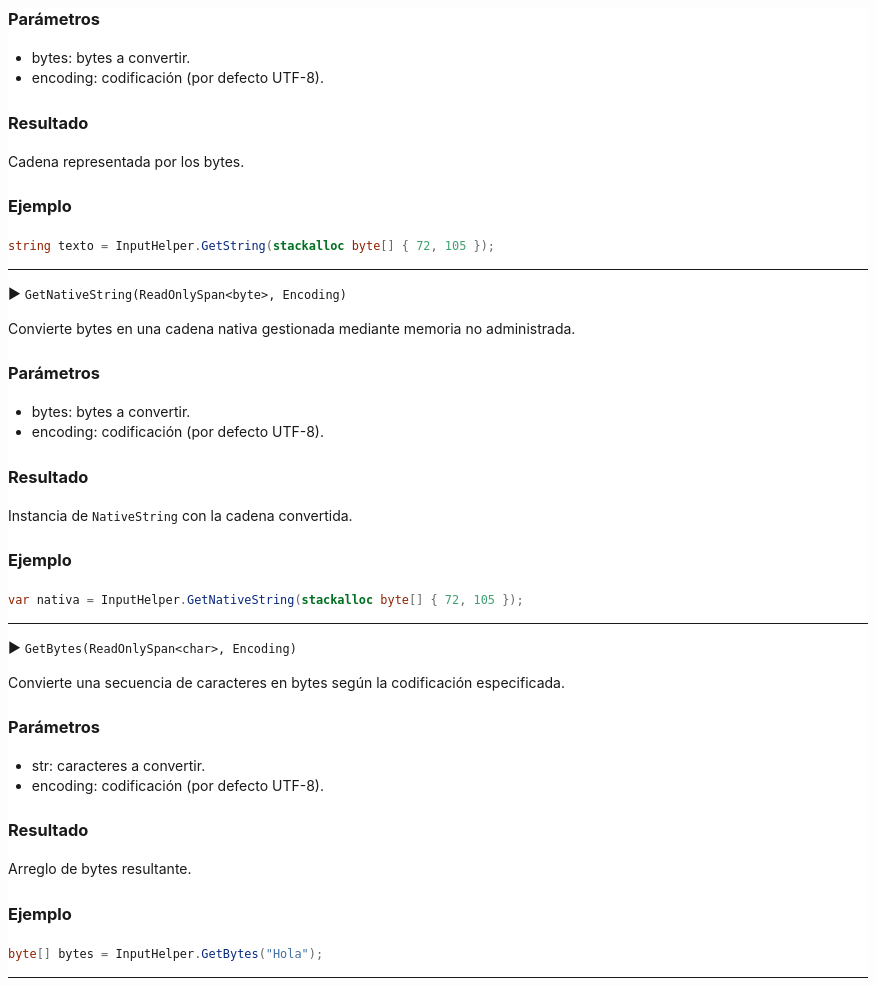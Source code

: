 ### Parámetros

* bytes: bytes a convertir.
* encoding: codificación (por defecto UTF-8).

### Resultado

Cadena representada por los bytes.

### Ejemplo

```csharp
string texto = InputHelper.GetString(stackalloc byte[] { 72, 105 });
```

---

▶ `GetNativeString(ReadOnlySpan<byte>, Encoding)`

Convierte bytes en una cadena nativa gestionada mediante memoria no administrada.

### Parámetros

* bytes: bytes a convertir.
* encoding: codificación (por defecto UTF-8).

### Resultado

Instancia de `NativeString` con la cadena convertida.

### Ejemplo

```csharp
var nativa = InputHelper.GetNativeString(stackalloc byte[] { 72, 105 });
```

---

▶ `GetBytes(ReadOnlySpan<char>, Encoding)`

Convierte una secuencia de caracteres en bytes según la codificación especificada.

### Parámetros

* str: caracteres a convertir.
* encoding: codificación (por defecto UTF-8).

### Resultado

Arreglo de bytes resultante.

### Ejemplo

```csharp
byte[] bytes = InputHelper.GetBytes("Hola");
```

---